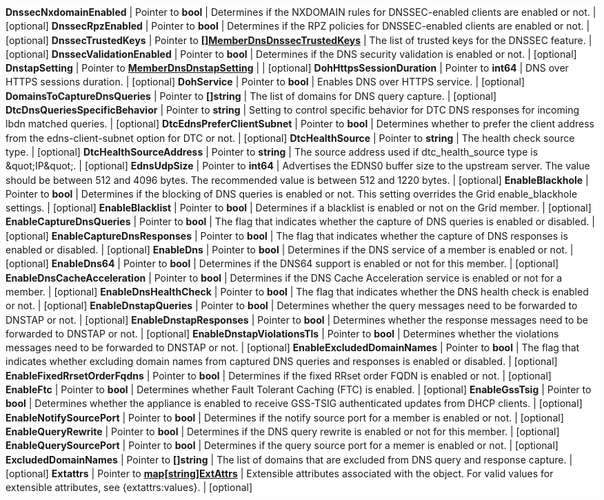 **DnssecNxdomainEnabled** | Pointer to **bool** | Determines if the NXDOMAIN rules for DNSSEC-enabled clients are enabled or not. | [optional] 
**DnssecRpzEnabled** | Pointer to **bool** | Determines if the RPZ policies for DNSSEC-enabled clients are enabled or not. | [optional] 
**DnssecTrustedKeys** | Pointer to [**[]MemberDnsDnssecTrustedKeys**](MemberDnsDnssecTrustedKeys.md) | The list of trusted keys for the DNSSEC feature. | [optional] 
**DnssecValidationEnabled** | Pointer to **bool** | Determines if the DNS security validation is enabled or not. | [optional] 
**DnstapSetting** | Pointer to [**MemberDnsDnstapSetting**](MemberDnsDnstapSetting.md) |  | [optional] 
**DohHttpsSessionDuration** | Pointer to **int64** | DNS over HTTPS sessions duration. | [optional] 
**DohService** | Pointer to **bool** | Enables DNS over HTTPS service. | [optional] 
**DomainsToCaptureDnsQueries** | Pointer to **[]string** | The list of domains for DNS query capture. | [optional] 
**DtcDnsQueriesSpecificBehavior** | Pointer to **string** | Setting to control specific behavior for DTC DNS responses for incoming lbdn matched queries. | [optional] 
**DtcEdnsPreferClientSubnet** | Pointer to **bool** | Determines whether to prefer the client address from the edns-client-subnet option for DTC or not. | [optional] 
**DtcHealthSource** | Pointer to **string** | The health check source type. | [optional] 
**DtcHealthSourceAddress** | Pointer to **string** | The source address used if dtc_health_source type is \&quot;IP\&quot;. | [optional] 
**EdnsUdpSize** | Pointer to **int64** | Advertises the EDNS0 buffer size to the upstream server. The value should be between 512 and 4096 bytes. The recommended value is between 512 and 1220 bytes. | [optional] 
**EnableBlackhole** | Pointer to **bool** | Determines if the blocking of DNS queries is enabled or not. This setting overrides the Grid enable_blackhole settings. | [optional] 
**EnableBlacklist** | Pointer to **bool** | Determines if a blacklist is enabled or not on the Grid member. | [optional] 
**EnableCaptureDnsQueries** | Pointer to **bool** | The flag that indicates whether the capture of DNS queries is enabled or disabled. | [optional] 
**EnableCaptureDnsResponses** | Pointer to **bool** | The flag that indicates whether the capture of DNS responses is enabled or disabled. | [optional] 
**EnableDns** | Pointer to **bool** | Determines if the DNS service of a member is enabled or not. | [optional] 
**EnableDns64** | Pointer to **bool** | Determines if the DNS64 support is enabled or not for this member. | [optional] 
**EnableDnsCacheAcceleration** | Pointer to **bool** | Determines if the DNS Cache Acceleration service is enabled or not for a member. | [optional] 
**EnableDnsHealthCheck** | Pointer to **bool** | The flag that indicates whether the DNS health check is enabled or not. | [optional] 
**EnableDnstapQueries** | Pointer to **bool** | Determines whether the query messages need to be forwarded to DNSTAP or not. | [optional] 
**EnableDnstapResponses** | Pointer to **bool** | Determines whether the response messages need to be forwarded to DNSTAP or not. | [optional] 
**EnableDnstapViolationsTls** | Pointer to **bool** | Determines whether the violations messages need to be forwarded to DNSTAP or not. | [optional] 
**EnableExcludedDomainNames** | Pointer to **bool** | The flag that indicates whether excluding domain names from captured DNS queries and responses is enabled or disabled. | [optional] 
**EnableFixedRrsetOrderFqdns** | Pointer to **bool** | Determines if the fixed RRset order FQDN is enabled or not. | [optional] 
**EnableFtc** | Pointer to **bool** | Determines whether Fault Tolerant Caching (FTC) is enabled. | [optional] 
**EnableGssTsig** | Pointer to **bool** | Determines whether the appliance is enabled to receive GSS-TSIG authenticated updates from DHCP clients. | [optional] 
**EnableNotifySourcePort** | Pointer to **bool** | Determines if the notify source port for a member is enabled or not. | [optional] 
**EnableQueryRewrite** | Pointer to **bool** | Determines if the DNS query rewrite is enabled or not for this member. | [optional] 
**EnableQuerySourcePort** | Pointer to **bool** | Determines if the query source port for a memer is enabled or not. | [optional] 
**ExcludedDomainNames** | Pointer to **[]string** | The list of domains that are excluded from DNS query and response capture. | [optional] 
**Extattrs** | Pointer to [**map[string]ExtAttrs**](ExtAttrs.md) | Extensible attributes associated with the object. For valid values for extensible attributes, see {extattrs:values}. | [optional] 